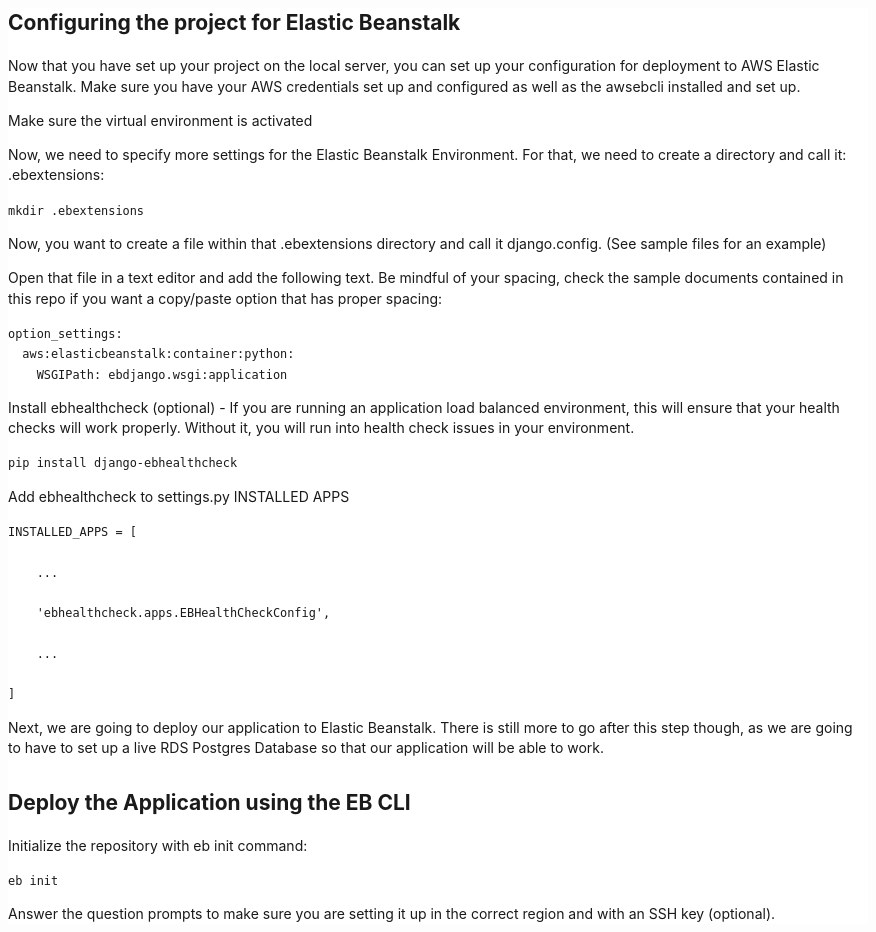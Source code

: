## Configuring the project for Elastic Beanstalk 

Now that you have set up your project on the local server, you can set up your configuration for deployment to AWS Elastic Beanstalk. Make sure you have your AWS credentials set up and configured as well as the awsebcli installed and set up.  

Make sure the virtual environment is activated 

Now, we need to specify more settings for the Elastic Beanstalk Environment. For that, we need to create a directory and call it: .ebextensions: 
```
mkdir .ebextensions 
```
Now, you want to create a file within that .ebextensions directory and call it django.config. (See sample files for an example) 

Open that file in a text editor and add the following text. Be mindful of your spacing, check the sample documents contained in this repo if you want a copy/paste option that has proper spacing:  
```
option_settings:	 
  aws:elasticbeanstalk:container:python: 
    WSGIPath: ebdjango.wsgi:application 
```
Install ebhealthcheck (optional) - If you are running an application load balanced environment, this will ensure that your health checks will work properly. Without it, you will run into health check issues in your environment.  
```
pip install django-ebhealthcheck 
```
Add ebhealthcheck to settings.py INSTALLED APPS  
```
INSTALLED_APPS = [ 

    ... 

    'ebhealthcheck.apps.EBHealthCheckConfig', 

    ... 

] 
```
Next, we are going to deploy our application to Elastic Beanstalk. There is still more to go after this step though, as we are going to have to set up a live RDS Postgres Database so that our application will be able to work. 



## Deploy the Application using the EB CLI  

Initialize the repository with eb init command: 
```
eb init 
```
Answer the question prompts to make sure you are setting it up in the correct region and with an SSH key (optional). 

